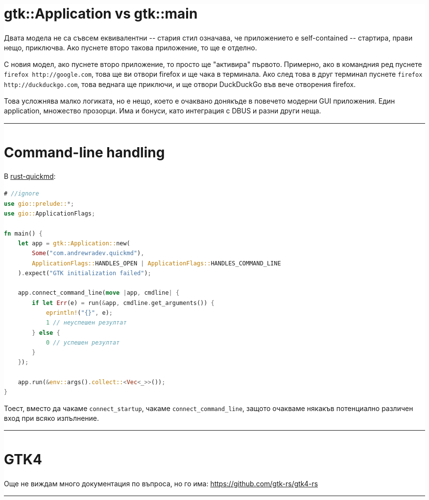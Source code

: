 
# gtk::Application vs gtk::main

Двата модела не са съвсем еквивалентни -- стария стил означава, че приложението е self-contained -- стартира, прави нещо, приключва. Ако пуснете второ такова приложение, то ще е отделно.

С новия модел, ако пуснете второ приложение, то просто ще "активира" първото. Примерно, ако в командния ред пуснете `firefox http://google.com`, това ще ви отвори firefox и ще чака в терминала. Ако след това в друг терминал пуснете `firefox http://duckduckgo.com`, това веднага ще приключи, и ще отвори DuckDuckGo във вече отворения firefox.

Това усложнява малко логиката, но е нещо, което е oчаквано донякъде в повечето модерни GUI приложения. Един application, множество прозорци. Има и бонуси, като интеграция с DBUS и разни други неща.

---

# Command-line handling

В [rust-quickmd](https://github.com/AndrewRadev/rust-quickmd):

```rust
# //ignore
use gio::prelude::*;
use gio::ApplicationFlags;

fn main() {
    let app = gtk::Application::new(
        Some("com.andrewradev.quickmd"),
        ApplicationFlags::HANDLES_OPEN | ApplicationFlags::HANDLES_COMMAND_LINE
    ).expect("GTK initialization failed");

    app.connect_command_line(move |app, cmdline| {
        if let Err(e) = run(&app, cmdline.get_arguments()) {
            eprintln!("{}", e);
            1 // неуспешен резултат
        } else {
            0 // успешен резултат
        }
    });

    app.run(&env::args().collect::<Vec<_>>());
}
```

Тоест, вместо да чакаме `connect_startup`, чакаме `connect_command_line`, защото очакваме някакъв потенциално различен вход при всяко изпълнение.

---

# GTK4

Още не виждам много документация по въпроса, но го има: https://github.com/gtk-rs/gtk4-rs

---